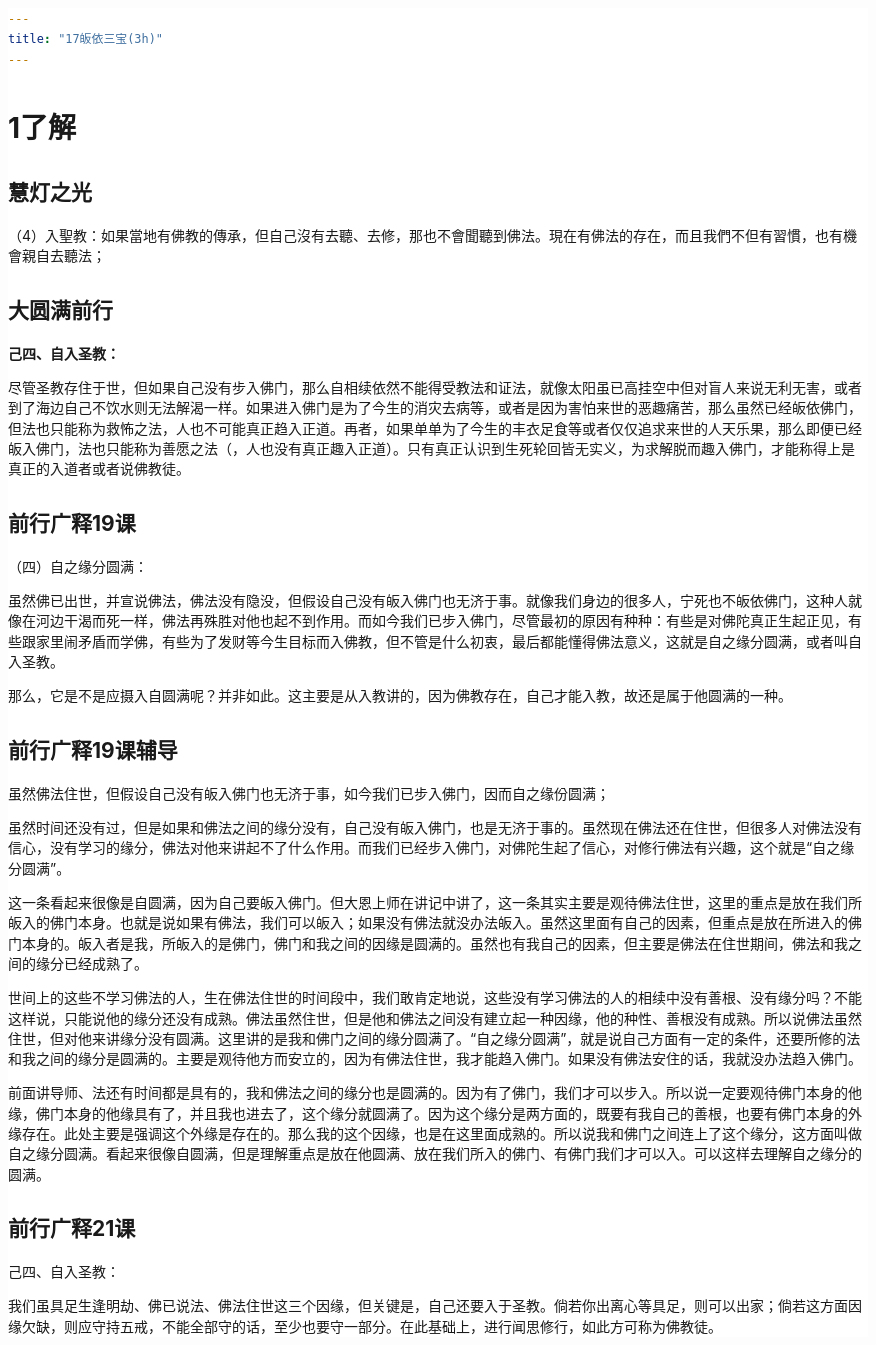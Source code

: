 ```yaml
---
title: "17皈依三宝(3h)"
---
```

# 1了解

## 慧灯之光

（4）入聖教：如果當地有佛教的傳承，但自己沒有去聽、去修，那也不會聞聽到佛法。現在有佛法的存在，而且我們不但有習慣，也有機會親自去聽法；

## 大圆满前行

**己四、自入圣教：**

尽管圣教存住于世，但如果自己没有步入佛门，那么自相续依然不能得受教法和证法，就像太阳虽已高挂空中但对盲人来说无利无害，或者到了海边自己不饮水则无法解渴一样。如果进入佛门是为了今生的消灾去病等，或者是因为害怕来世的恶趣痛苦，那么虽然已经皈依佛门，但法也只能称为救怖之法，人也不可能真正趋入正道。再者，如果单单为了今生的丰衣足食等或者仅仅追求来世的人天乐果，那么即便已经皈入佛门，法也只能称为善愿之法（，人也没有真正趣入正道）。只有真正认识到生死轮回皆无实义，为求解脱而趣入佛门，才能称得上是真正的入道者或者说佛教徒。

## 前行广释19课

（四）自之缘分圆满：

虽然佛已出世，并宣说佛法，佛法没有隐没，但假设自己没有皈入佛门也无济于事。就像我们身边的很多人，宁死也不皈依佛门，这种人就像在河边干渴而死一样，佛法再殊胜对他也起不到作用。而如今我们已步入佛门，尽管最初的原因有种种：有些是对佛陀真正生起正见，有些跟家里闹矛盾而学佛，有些为了发财等今生目标而入佛教，但不管是什么初衷，最后都能懂得佛法意义，这就是自之缘分圆满，或者叫自入圣教。

那么，它是不是应摄入自圆满呢？并非如此。这主要是从入教讲的，因为佛教存在，自己才能入教，故还是属于他圆满的一种。

## 前行广释19课辅导

虽然佛法住世，但假设自己没有皈入佛门也无济于事，如今我们已步入佛门，因而自之缘份圆满；

虽然时间还没有过，但是如果和佛法之间的缘分没有，自己没有皈入佛门，也是无济于事的。虽然现在佛法还在住世，但很多人对佛法没有信心，没有学习的缘分，佛法对他来讲起不了什么作用。而我们已经步入佛门，对佛陀生起了信心，对修行佛法有兴趣，这个就是“自之缘分圆满”。

这一条看起来很像是自圆满，因为自己要皈入佛门。但大恩上师在讲记中讲了，这一条其实主要是观待佛法住世，这里的重点是放在我们所皈入的佛门本身。也就是说如果有佛法，我们可以皈入；如果没有佛法就没办法皈入。虽然这里面有自己的因素，但重点是放在所进入的佛门本身的。皈入者是我，所皈入的是佛门，佛门和我之间的因缘是圆满的。虽然也有我自己的因素，但主要是佛法在住世期间，佛法和我之间的缘分已经成熟了。

世间上的这些不学习佛法的人，生在佛法住世的时间段中，我们敢肯定地说，这些没有学习佛法的人的相续中没有善根、没有缘分吗？不能这样说，只能说他的缘分还没有成熟。佛法虽然住世，但是他和佛法之间没有建立起一种因缘，他的种性、善根没有成熟。所以说佛法虽然住世，但对他来讲缘分没有圆满。这里讲的是我和佛门之间的缘分圆满了。“自之缘分圆满”，就是说自己方面有一定的条件，还要所修的法和我之间的缘分是圆满的。主要是观待他方而安立的，因为有佛法住世，我才能趋入佛门。如果没有佛法安住的话，我就没办法趋入佛门。

前面讲导师、法还有时间都是具有的，我和佛法之间的缘分也是圆满的。因为有了佛门，我们才可以步入。所以说一定要观待佛门本身的他缘，佛门本身的他缘具有了，并且我也进去了，这个缘分就圆满了。因为这个缘分是两方面的，既要有我自己的善根，也要有佛门本身的外缘存在。此处主要是强调这个外缘是存在的。那么我的这个因缘，也是在这里面成熟的。所以说我和佛门之间连上了这个缘分，这方面叫做自之缘分圆满。看起来很像自圆满，但是理解重点是放在他圆满、放在我们所入的佛门、有佛门我们才可以入。可以这样去理解自之缘分的圆满。

## 前行广释21课

己四、自入圣教：

我们虽具足生逢明劫、佛已说法、佛法住世这三个因缘，但关键是，自己还要入于圣教。倘若你出离心等具足，则可以出家；倘若这方面因缘欠缺，则应守持五戒，不能全部守的话，至少也要守一部分。在此基础上，进行闻思修行，如此方可称为佛教徒。
